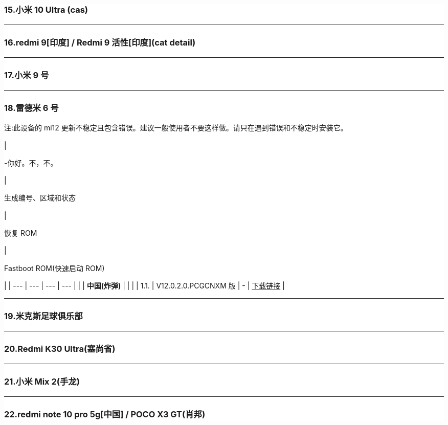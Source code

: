 ### 15.小米 10 Ultra (cas)

* * *

### 16.redmi 9[印度] / Redmi 9 活性[印度](cat detail)

* * *

### 17.小米 9 号

* * *

### 18.雷德米 6 号

注:此设备的 mi12 更新不稳定且包含错误。建议一般使用者不要这样做。请只在遇到错误和不稳定时安装它。

| 

-你好。不，不。

 | 

生成编号、区域和状态

 | 

恢复 ROM

 | 

Fastboot ROM(快速启动 ROM)

 |
| --- | --- | --- | --- |
|  | **中国(炸弹)** |  |  |
| 1.1. | V12.0.2.0.PCGCNXM 版 | - | [下载链接](https://bigota.d.miui.com/V12.0.2.0.PCGCNXM/cereus_images_V12.0.2.0.PCGCNXM_20210617.0000.00_9.0_cn_dd58f57115.tgz) |

* * *

### 19.米克斯足球俱乐部

* * *

### 20.Redmi K30 Ultra(塞尚省)

* * *

### 21.小米 Mix 2(手龙)

* * *

### 22.redmi note 10 pro 5g[中国] / POCO X3 GT(肖邦)
